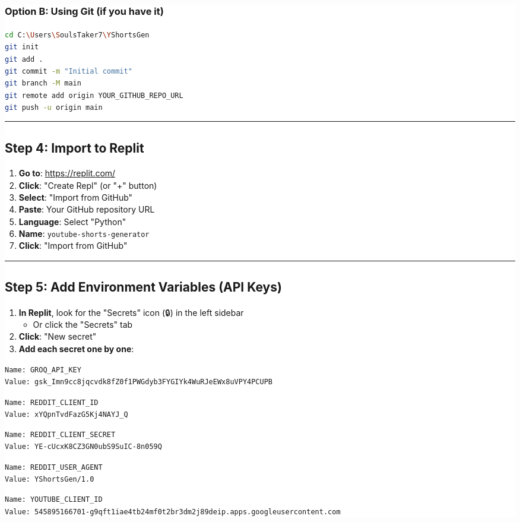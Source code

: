 ### Option B: Using Git (if you have it)

```bash
cd C:\Users\SoulsTaker7\YShortsGen
git init
git add .
git commit -m "Initial commit"
git branch -M main
git remote add origin YOUR_GITHUB_REPO_URL
git push -u origin main
```

---

## Step 4: Import to Replit

1. **Go to**: https://replit.com/
2. **Click**: "Create Repl" (or "+" button)
3. **Select**: "Import from GitHub"
4. **Paste**: Your GitHub repository URL
5. **Language**: Select "Python"
6. **Name**: `youtube-shorts-generator`
7. **Click**: "Import from GitHub"

---

## Step 5: Add Environment Variables (API Keys)

1. **In Replit**, look for the "Secrets" icon (🔒) in the left sidebar
   - Or click the "Secrets" tab
2. **Click**: "New secret"
3. **Add each secret one by one**:

```
Name: GROQ_API_KEY
Value: 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
```

```
Name: REDDIT_CLIENT_ID
Value: xYQpnTvdFazG5Kj4NAYJ_Q
```

```
Name: REDDIT_CLIENT_SECRET
Value: YE-cUcxK8CZ3GN0ubS9SuIC-8n059Q
```

```
Name: REDDIT_USER_AGENT
Value: YShortsGen/1.0
```

```
Name: YOUTUBE_CLIENT_ID
Value: 545895166701-g9qft1iae4tb24mf0t2br3dm2j89deip.apps.googleusercontent.com
```
